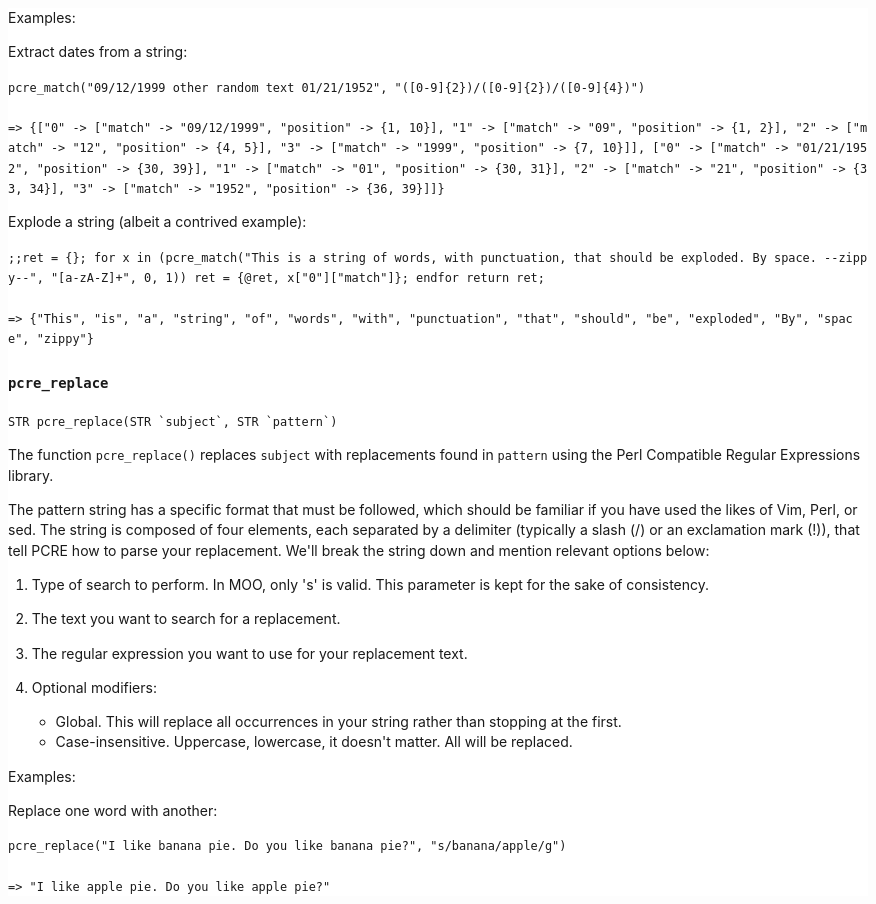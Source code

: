 Examples:

Extract dates from a string:

```
pcre_match("09/12/1999 other random text 01/21/1952", "([0-9]{2})/([0-9]{2})/([0-9]{4})")

=> {["0" -> ["match" -> "09/12/1999", "position" -> {1, 10}], "1" -> ["match" -> "09", "position" -> {1, 2}], "2" -> ["match" -> "12", "position" -> {4, 5}], "3" -> ["match" -> "1999", "position" -> {7, 10}]], ["0" -> ["match" -> "01/21/1952", "position" -> {30, 39}], "1" -> ["match" -> "01", "position" -> {30, 31}], "2" -> ["match" -> "21", "position" -> {33, 34}], "3" -> ["match" -> "1952", "position" -> {36, 39}]]}
```

Explode a string (albeit a contrived example):

```
;;ret = {}; for x in (pcre_match("This is a string of words, with punctuation, that should be exploded. By space. --zippy--", "[a-zA-Z]+", 0, 1)) ret = {@ret, x["0"]["match"]}; endfor return ret;

=> {"This", "is", "a", "string", "of", "words", "with", "punctuation", "that", "should", "be", "exploded", "By", "space", "zippy"}
```

### `pcre_replace`

```
STR pcre_replace(STR `subject`, STR `pattern`)
```

The function `pcre_replace()` replaces `subject` with replacements found in `pattern` using the Perl Compatible Regular
Expressions library.

The pattern string has a specific format that must be followed, which should be familiar if you have used the likes of
Vim, Perl, or sed. The string is composed of four elements, each separated by a delimiter (typically a slash (/) or an
exclamation mark (!)), that tell PCRE how to parse your replacement. We'll break the string down and mention relevant
options below:

1. Type of search to perform. In MOO, only 's' is valid. This parameter is kept for the sake of consistency.

2. The text you want to search for a replacement.

3. The regular expression you want to use for your replacement text.

4. Optional modifiers:
    - Global. This will replace all occurrences in your string rather than stopping at the first.
    - Case-insensitive. Uppercase, lowercase, it doesn't matter. All will be replaced.

Examples:

Replace one word with another:

```
pcre_replace("I like banana pie. Do you like banana pie?", "s/banana/apple/g")

=> "I like apple pie. Do you like apple pie?"
```
